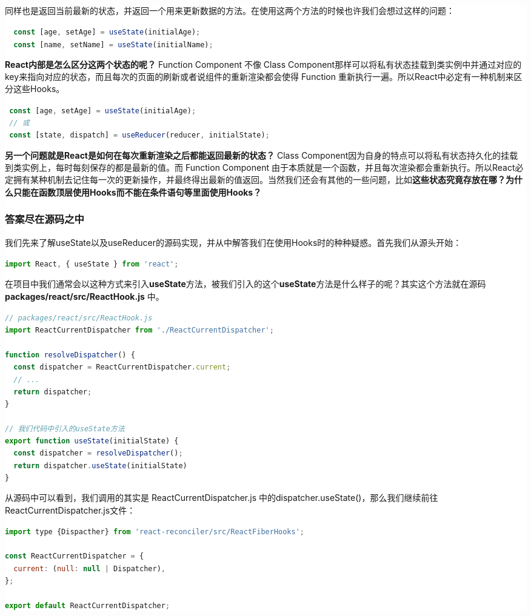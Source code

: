 同样也是返回当前最新的状态，并返回一个用来更新数据的方法。在使用这两个方法的时候也许我们会想过这样的问题：

```javascript
  const [age, setAge] = useState(initialAge);
  const [name, setName] = useState(initialName);
```

**React内部是怎么区分这两个状态的呢？** Function Component 不像 Class Component那样可以将私有状态挂载到类实例中并通过对应的key来指向对应的状态，而且每次的页面的刷新或者说组件的重新渲染都会使得 Function 重新执行一遍。所以React中必定有一种机制来区分这些Hooks。

```javascript
 const [age, setAge] = useState(initialAge);
 // 或
 const [state, dispatch] = useReducer(reducer, initialState);
```

**另一个问题就是React是如何在每次重新渲染之后都能返回最新的状态？** Class Component因为自身的特点可以将私有状态持久化的挂载到类实例上，每时每刻保存的都是最新的值。而 Function Component 由于本质就是一个函数，并且每次渲染都会重新执行。所以React必定拥有某种机制去记住每一次的更新操作，并最终得出最新的值返回。当然我们还会有其他的一些问题，比如**这些状态究竟存放在哪？为什么只能在函数顶层使用Hooks而不能在条件语句等里面使用Hooks？**

### 答案尽在源码之中

我们先来了解useState以及useReducer的源码实现，并从中解答我们在使用Hooks时的种种疑惑。首先我们从源头开始：

```javascript
import React, { useState } from 'react';
```

在项目中我们通常会以这种方式来引入**useState**方法，被我们引入的这个**useState**方法是什么样子的呢？其实这个方法就在源码 **packages/react/src/ReactHook.js** 中。

```javascript
// packages/react/src/ReactHook.js
import ReactCurrentDispatcher from './ReactCurrentDispatcher';

function resolveDispatcher() {
  const dispatcher = ReactCurrentDispatcher.current;
  // ... 
  return dispatcher;
}

// 我们代码中引入的useState方法
export function useState(initialState) {
  const dispatcher = resolveDispatcher();
  return dispatcher.useState(initialState)
}
```

从源码中可以看到，我们调用的其实是 ReactCurrentDispatcher.js 中的dispatcher.useState()，那么我们继续前往ReactCurrentDispatcher.js文件：

```javascript
import type {Dispacther} from 'react-reconciler/src/ReactFiberHooks';

const ReactCurrentDispatcher = {
  current: (null: null | Dispatcher),
};

export default ReactCurrentDispatcher;
```

